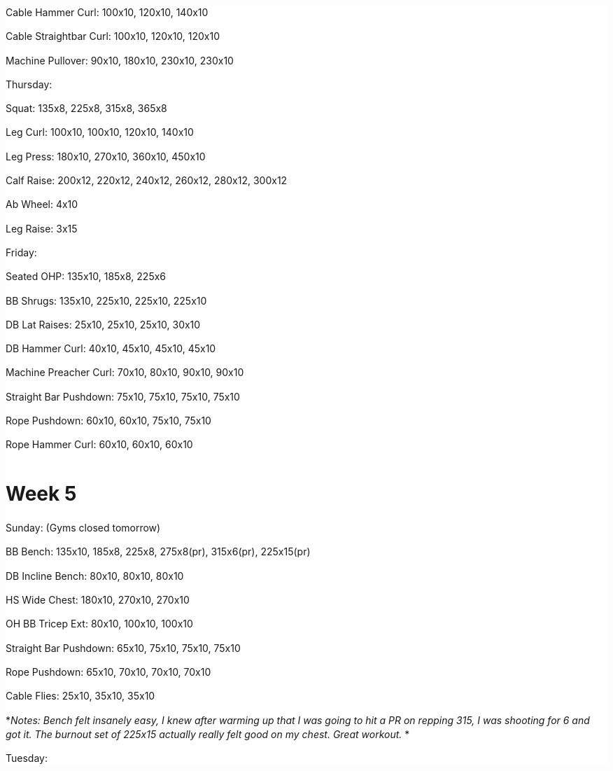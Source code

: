 Cable Hammer Curl: 100x10, 120x10, 140x10

Cable Straightbar Curl: 100x10, 120x10, 120x10

Machine Pullover: 90x10, 180x10, 230x10, 230x10


Thursday:

Squat: 135x8, 225x8, 315x8, 365x8

Leg Curl: 100x10, 100x10, 120x10, 140x10

Leg Press: 180x10, 270x10, 360x10, 450x10

Calf Raise: 200x12, 220x12, 240x12, 260x12, 280x12, 300x12

Ab Wheel: 4x10

Leg Raise: 3x15 

Friday:

Seated OHP:  135x10, 185x8, 225x6

BB Shrugs: 135x10, 225x10, 225x10, 225x10

DB Lat Raises: 25x10, 25x10, 25x10, 30x10

DB Hammer Curl: 40x10, 45x10, 45x10, 45x10

Machine Preacher Curl: 70x10, 80x10, 90x10, 90x10

Straight Bar Pushdown: 75x10, 75x10, 75x10, 75x10

Rope Pushdown: 60x10, 60x10, 75x10, 75x10

Rope Hammer Curl: 60x10, 60x10, 60x10

#  Week 5 

Sunday: (Gyms closed tomorrow)

BB Bench: 135x10, 185x8, 225x8, 275x8(pr), 315x6(pr), 225x15(pr)

DB Incline Bench: 80x10, 80x10, 80x10

HS Wide Chest: 180x10, 270x10, 270x10

OH BB Tricep Ext: 80x10, 100x10, 100x10

Straight Bar Pushdown:  65x10, 75x10, 75x10, 75x10

Rope Pushdown:  65x10, 70x10, 70x10, 70x10

Cable Flies: 25x10, 35x10, 35x10

**Notes:  Bench felt insanely easy, I knew after warming up that I was going to hit a PR on repping 315, I was shooting for 6 and got it. The burnout set of 225x15 actually really felt good on my chest. Great workout.* 
*

Tuesday:
